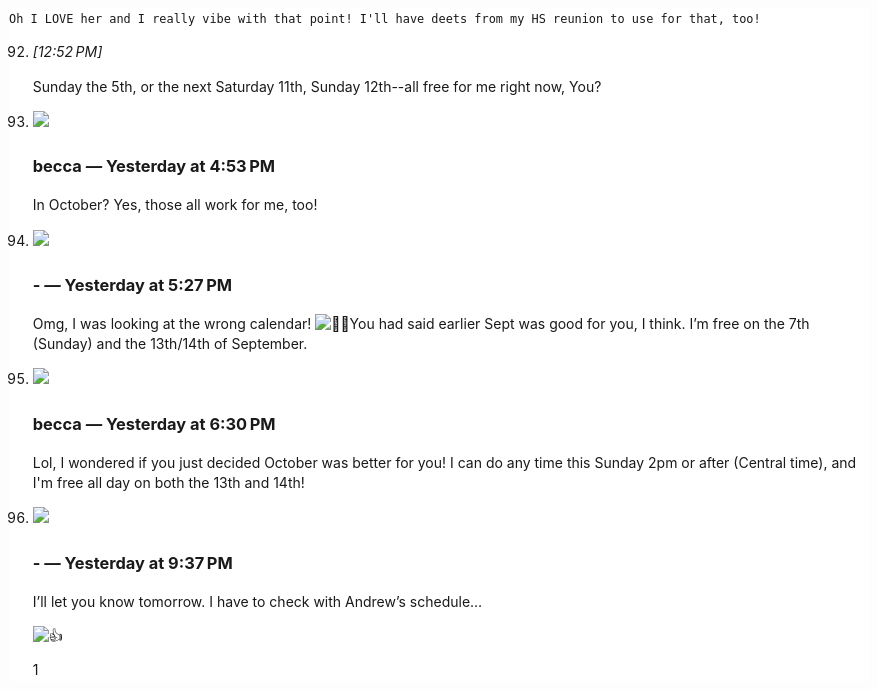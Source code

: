     Oh I LOVE her and I really vibe with that point! I'll have deets from my HS reunion to use for that, too!
    
92. _[_12:52 PM_]_
    
    Sunday the 5th, or the next Saturday 11th, Sunday 12th--all free for me right now, You?
    
93. ![](https://cdn.discordapp.com/avatars/877549458534047774/19066c2c1ae37e40bf22d9a8c911de0b.webp?size=80)
    
    ### becca _—_ Yesterday at 4:53 PM
    
    In October? Yes, those all work for me, too!
    
94. ![](https://cdn.discordapp.com/avatars/351133586696437760/4baa4e674544a68e8d45e351037c64ef.webp?size=80)
    
    ### -  _—_ Yesterday at 5:27 PM
    
    Omg, I was looking at the wrong calendar! ![🤦‍♀️](https://discord.com/assets/74a521009f919e4d.svg)You had said earlier Sept was good for you, I think. I’m free on the 7th (Sunday) and the 13th/14th of September.
    
95. ![](https://cdn.discordapp.com/avatars/877549458534047774/19066c2c1ae37e40bf22d9a8c911de0b.webp?size=80)
    
    ### becca _—_ Yesterday at 6:30 PM
    
    Lol, I wondered if you just decided October was better for you! I can do any time this Sunday 2pm or after (Central time), and I'm free all day on both the 13th and 14th!
    
96. ![](https://cdn.discordapp.com/avatars/351133586696437760/4baa4e674544a68e8d45e351037c64ef.webp?size=80)
    
    ### -  _—_ Yesterday at 9:37 PM
    
    I’ll let you know tomorrow. I have to check with Andrew’s schedule…
    
    ![👍](https://discord.com/assets/a4faf6864a96a042.svg)
    
    1
    